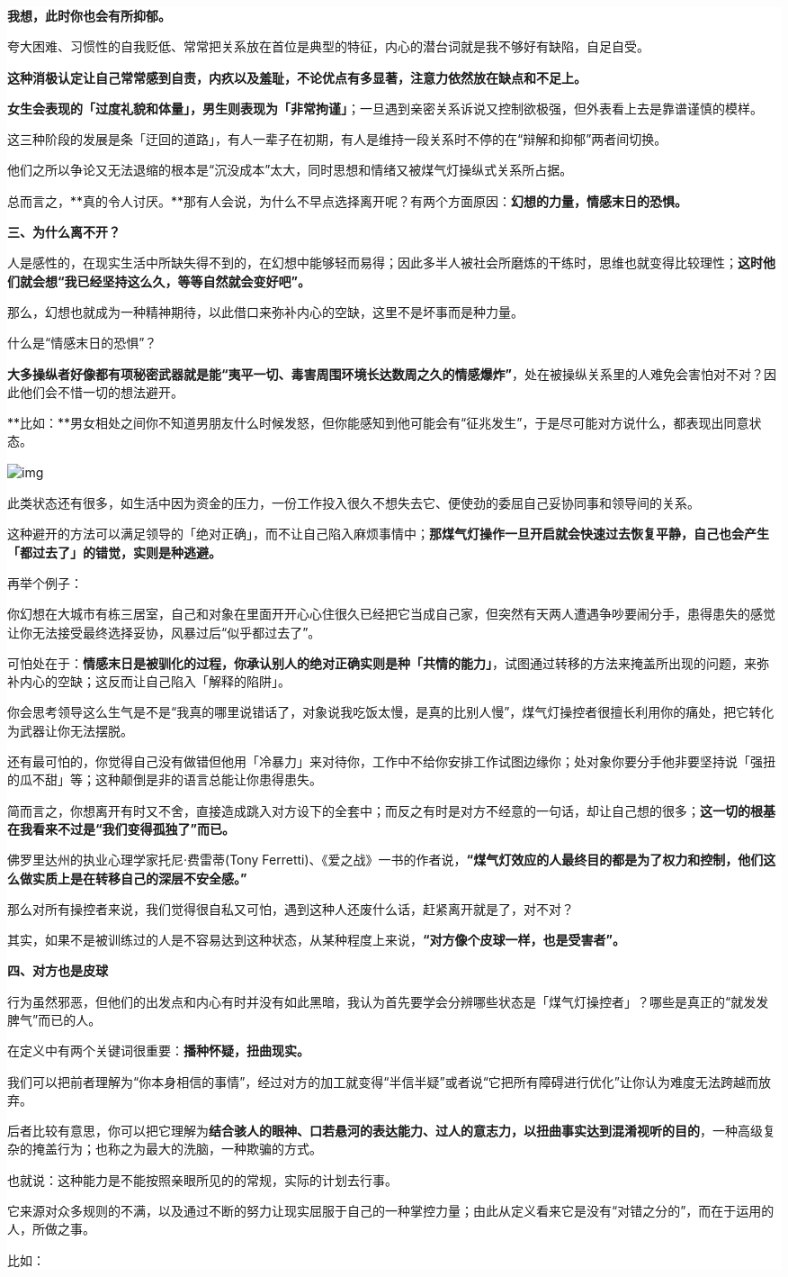**我想，此时你也会有所抑郁。**

夸大困难、习惯性的自我贬低、常常把关系放在首位是典型的特征，内心的潜台词就是我不够好有缺陷，自足自受。

**这种消极认定让自己常常感到自责，内疚以及羞耻，不论优点有多显著，注意力依然放在缺点和不足上。**

**女生会表现的「过度礼貌和体量」，男生则表现为「非常拘谨」**；一旦遇到亲密关系诉说又控制欲极强，但外表看上去是靠谱谨慎的模样。

这三种阶段的发展是条「迂回的道路」，有人一辈子在初期，有人是维持一段关系时不停的在“辩解和抑郁”两者间切换。

他们之所以争论又无法退缩的根本是“沉没成本”太大，同时思想和情绪又被煤气灯操纵式关系所占据。

总而言之，**真的令人讨厌。**那有人会说，为什么不早点选择离开呢？有两个方面原因：**幻想的力量，情感末日的恐惧。**

**三、为什么离不开？**

人是感性的，在现实生活中所缺失得不到的，在幻想中能够轻而易得；因此多半人被社会所磨炼的干练时，思维也就变得比较理性；**这时他们就会想“我已经坚持这么久，等等自然就会变好吧”。**

那么，幻想也就成为一种精神期待，以此借口来弥补内心的空缺，这里不是坏事而是种力量。

什么是“情感末日的恐惧”？

**大多操纵者好像都有项秘密武器就是能“夷平一切、毒害周围环境长达数周之久的情感爆炸”**，处在被操纵关系里的人难免会害怕对不对？因此他们会不惜一切的想法避开。

**比如：**男女相处之间你不知道男朋友什么时候发怒，但你能感知到他可能会有“征兆发生”，于是尽可能对方说什么，都表现出同意状态。

![img](https://pics0.baidu.com/feed/71cf3bc79f3df8dc8cbd7ad1cb7eed8246102862.jpeg@f_auto?token=2bc21099a38d626ca1902df3ec5a95a0)

此类状态还有很多，如生活中因为资金的压力，一份工作投入很久不想失去它、便使劲的委屈自己妥协同事和领导间的关系。

这种避开的方法可以满足领导的「绝对正确」，而不让自己陷入麻烦事情中；**那煤气灯操作一旦开启就会快速过去恢复平静，自己也会产生「都过去了」的错觉，实则是种逃避。**

再举个例子：

你幻想在大城市有栋三居室，自己和对象在里面开开心心住很久已经把它当成自己家，但突然有天两人遭遇争吵要闹分手，患得患失的感觉让你无法接受最终选择妥协，风暴过后“似乎都过去了”。

可怕处在于：**情感末日是被驯化的过程，你承认别人的绝对正确实则是种「共情的能力」**，试图通过转移的方法来掩盖所出现的问题，来弥补内心的空缺；这反而让自己陷入「解释的陷阱」。

你会思考领导这么生气是不是“我真的哪里说错话了，对象说我吃饭太慢，是真的比别人慢”，煤气灯操控者很擅长利用你的痛处，把它转化为武器让你无法摆脱。

还有最可怕的，你觉得自己没有做错但他用「冷暴力」来对待你，工作中不给你安排工作试图边缘你；处对象你要分手他非要坚持说「强扭的瓜不甜」等；这种颠倒是非的语言总能让你患得患失。

简而言之，你想离开有时又不舍，直接造成跳入对方设下的全套中；而反之有时是对方不经意的一句话，却让自己想的很多；**这一切的根基在我看来不过是“我们变得孤独了”而已。**

佛罗里达州的执业心理学家托尼·费雷蒂(Tony Ferretti)、《爱之战》一书的作者说，**“煤气灯效应的人最终目的都是为了权力和控制，他们这么做实质上是在转移自己的深层不安全感。”**

那么对所有操控者来说，我们觉得很自私又可怕，遇到这种人还废什么话，赶紧离开就是了，对不对？

其实，如果不是被训练过的人是不容易达到这种状态，从某种程度上来说，**“对方像个皮球一样，也是受害者”。**

**四、对方也是皮球**

行为虽然邪恶，但他们的出发点和内心有时并没有如此黑暗，我认为首先要学会分辨哪些状态是「煤气灯操控者」？哪些是真正的“就发发脾气”而已的人。

在定义中有两个关键词很重要：**播种怀疑，扭曲现实。**

我们可以把前者理解为“你本身相信的事情”，经过对方的加工就变得“半信半疑”或者说“它把所有障碍进行优化”让你认为难度无法跨越而放弃。

后者比较有意思，你可以把它理解为**结合骇人的眼神、口若悬河的表达能力、过人的意志力，以扭曲事实达到混淆视听的目的**，一种高级复杂的掩盖行为；也称之为最大的洗脑，一种欺骗的方式。

也就说：这种能力是不能按照亲眼所见的的常规，实际的计划去行事。

它来源对众多规则的不满，以及通过不断的努力让现实屈服于自己的一种掌控力量；由此从定义看来它是没有“对错之分的”，而在于运用的人，所做之事。

比如：
